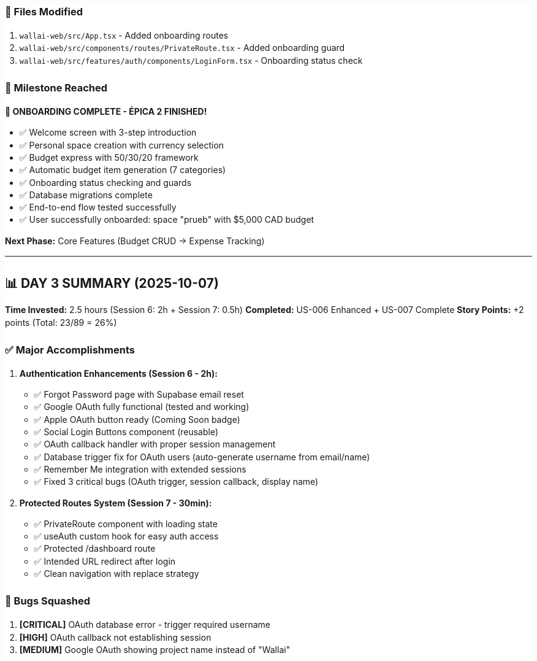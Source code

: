 ### 📝 Files Modified

1. `wallai-web/src/App.tsx` - Added onboarding routes
2. `wallai-web/src/components/routes/PrivateRoute.tsx` - Added onboarding guard
3. `wallai-web/src/features/auth/components/LoginForm.tsx` - Onboarding status check

### 🎉 Milestone Reached

**🚀 ONBOARDING COMPLETE - ÉPICA 2 FINISHED!**

- ✅ Welcome screen with 3-step introduction
- ✅ Personal space creation with currency selection
- ✅ Budget express with 50/30/20 framework
- ✅ Automatic budget item generation (7 categories)
- ✅ Onboarding status checking and guards
- ✅ Database migrations complete
- ✅ End-to-end flow tested successfully
- ✅ User successfully onboarded: space "prueb" with $5,000 CAD budget

**Next Phase:** Core Features (Budget CRUD → Expense Tracking)

---

## 📊 DAY 3 SUMMARY (2025-10-07)

**Time Invested:** 2.5 hours (Session 6: 2h + Session 7: 0.5h)
**Completed:** US-006 Enhanced + US-007 Complete
**Story Points:** +2 points (Total: 23/89 = 26%)

### ✅ Major Accomplishments

1. **Authentication Enhancements (Session 6 - 2h):**
   - ✅ Forgot Password page with Supabase email reset
   - ✅ Google OAuth fully functional (tested and working)
   - ✅ Apple OAuth button ready (Coming Soon badge)
   - ✅ Social Login Buttons component (reusable)
   - ✅ OAuth callback handler with proper session management
   - ✅ Database trigger fix for OAuth users (auto-generate username from email/name)
   - ✅ Remember Me integration with extended sessions
   - ✅ Fixed 3 critical bugs (OAuth trigger, session callback, display name)

2. **Protected Routes System (Session 7 - 30min):**
   - ✅ PrivateRoute component with loading state
   - ✅ useAuth custom hook for easy auth access
   - ✅ Protected /dashboard route
   - ✅ Intended URL redirect after login
   - ✅ Clean navigation with replace strategy

### 🐛 Bugs Squashed

1. **[CRITICAL]** OAuth database error - trigger required username
2. **[HIGH]** OAuth callback not establishing session
3. **[MEDIUM]** Google OAuth showing project name instead of "Wallai"
